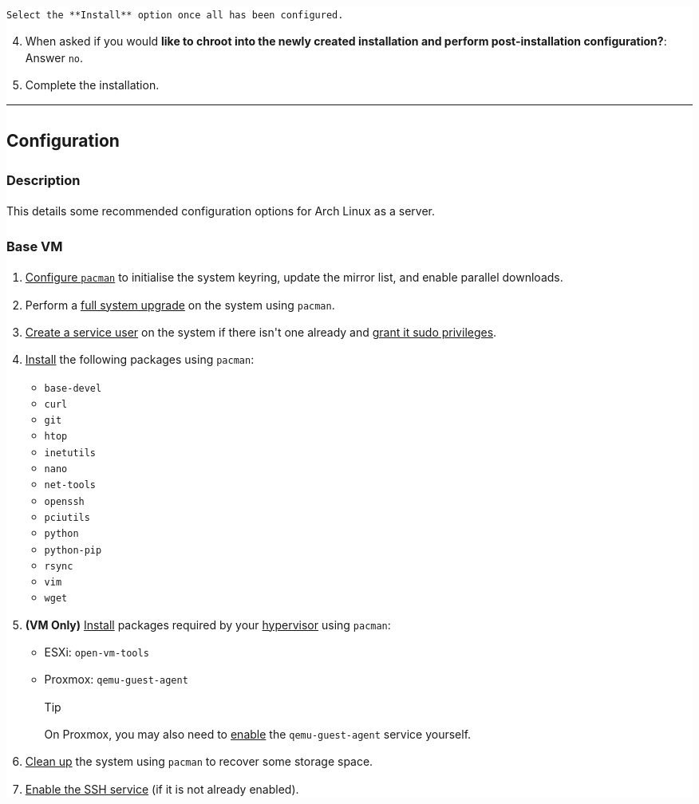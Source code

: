     Select the **Install** option once all has been configured.

4. When asked if you would **like to chroot into the newly created installation and perform post-installation configuration?**: Answer `no`.

5. Complete the installation.

---

## Configuration

### Description

This details some recommended configuration options for Arch Linux as a server.

### Base VM

1. [Configure `pacman`](package-manager.md#configuration) to initialise the system keyring, update the mirror list, and enable parallel downloads.

2. Perform a [full system upgrade](package-manager.md#update-software) on the system using `pacman`.

3. [Create a service user](#create-user) on the system if there isn't one already and [grant it sudo privileges](#sudo).

4. [Install](package-manager.md#install-software) the following packages using `pacman`:

   - `base-devel`
   - `curl`
   - `git`
   - `htop`
   - `inetutils`
   - `nano`
   - `net-tools`
   - `openssh`
   - `pciutils`
   - `python`
   - `python-pip`
   - `rsync`
   - `vim`
   - `wget`

5. **(VM Only)** [Install](package-manager.md#install-software) packages required by your [hypervisor](../courses/hypervisor.md) using `pacman`:

   - ESXi: `open-vm-tools`
   - Proxmox: `qemu-guest-agent`

        > [!TIP]  
        > On Proxmox, you may also need to [enable](systemd.md#enable-service) the `qemu-guest-agent` service yourself.

6. [Clean up](package-manager.md#clean-up) the system using `pacman` to recover some storage space.

7. [Enable the SSH service](ssh.md#enable-remote-access) (if it is not already enabled).
